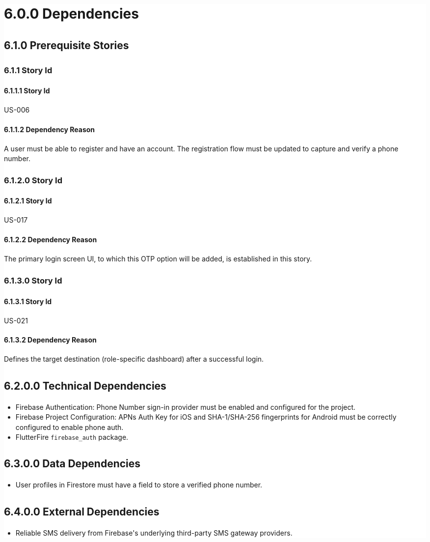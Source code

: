 # 6.0.0 Dependencies

## 6.1.0 Prerequisite Stories

### 6.1.1 Story Id

#### 6.1.1.1 Story Id

US-006

#### 6.1.1.2 Dependency Reason

A user must be able to register and have an account. The registration flow must be updated to capture and verify a phone number.

### 6.1.2.0 Story Id

#### 6.1.2.1 Story Id

US-017

#### 6.1.2.2 Dependency Reason

The primary login screen UI, to which this OTP option will be added, is established in this story.

### 6.1.3.0 Story Id

#### 6.1.3.1 Story Id

US-021

#### 6.1.3.2 Dependency Reason

Defines the target destination (role-specific dashboard) after a successful login.

## 6.2.0.0 Technical Dependencies

- Firebase Authentication: Phone Number sign-in provider must be enabled and configured for the project.
- Firebase Project Configuration: APNs Auth Key for iOS and SHA-1/SHA-256 fingerprints for Android must be correctly configured to enable phone auth.
- FlutterFire `firebase_auth` package.

## 6.3.0.0 Data Dependencies

- User profiles in Firestore must have a field to store a verified phone number.

## 6.4.0.0 External Dependencies

- Reliable SMS delivery from Firebase's underlying third-party SMS gateway providers.
